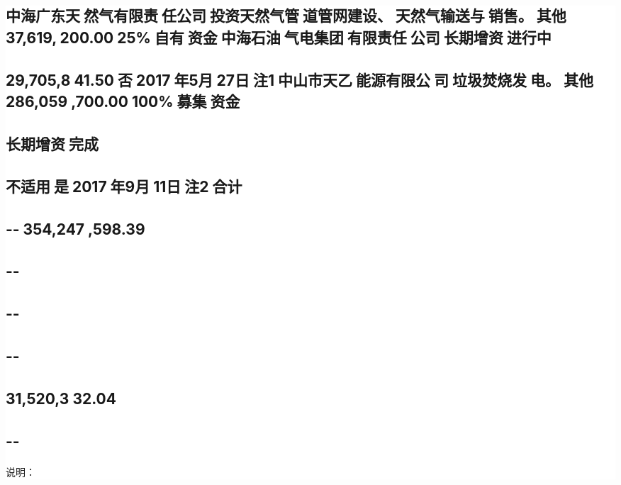 中海广东天
然气有限责
任公司
投资天然气管
道管网建设、
天然气输送与
销售。
其他37,619,
200.00
25%
自有
资金
中海石油
气电集团
有限责任
公司
长期增资
进行中
-
29,705,8
41.50
否
2017
年5月
27日
注1
中山市天乙
能源有限公
司
垃圾焚烧发
电。
其他286,059
,700.00
100%
募集
资金
-
长期增资
完成
-
不适用
是
2017
年9月
11日
注2
合计
--
--
354,247
,598.39
--
--
--
--
--
--
-
31,520,3
32.04
--
--
--
说明：